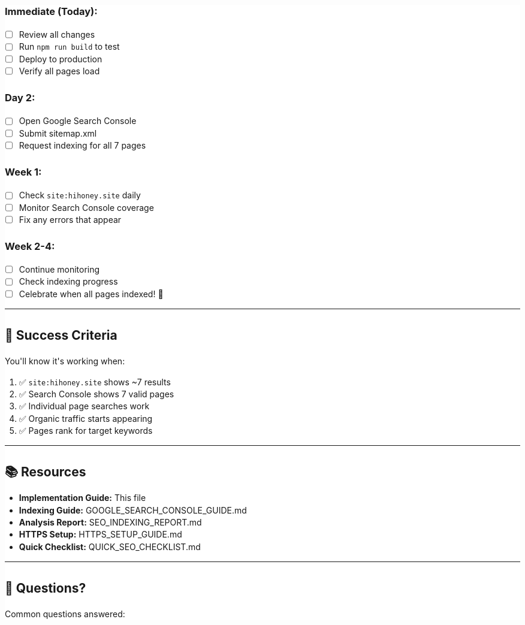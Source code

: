 ### Immediate (Today):

- [ ] Review all changes
- [ ] Run `npm run build` to test
- [ ] Deploy to production
- [ ] Verify all pages load

### Day 2:

- [ ] Open Google Search Console
- [ ] Submit sitemap.xml
- [ ] Request indexing for all 7 pages

### Week 1:

- [ ] Check `site:hihoney.site` daily
- [ ] Monitor Search Console coverage
- [ ] Fix any errors that appear

### Week 2-4:

- [ ] Continue monitoring
- [ ] Check indexing progress
- [ ] Celebrate when all pages indexed! 🎉

---

## 🎉 Success Criteria

You'll know it's working when:

1. ✅ `site:hihoney.site` shows ~7 results
2. ✅ Search Console shows 7 valid pages
3. ✅ Individual page searches work
4. ✅ Organic traffic starts appearing
5. ✅ Pages rank for target keywords

---

## 📚 Resources

- **Implementation Guide:** This file
- **Indexing Guide:** GOOGLE_SEARCH_CONSOLE_GUIDE.md
- **Analysis Report:** SEO_INDEXING_REPORT.md
- **HTTPS Setup:** HTTPS_SETUP_GUIDE.md
- **Quick Checklist:** QUICK_SEO_CHECKLIST.md

---

## 💬 Questions?

Common questions answered:
